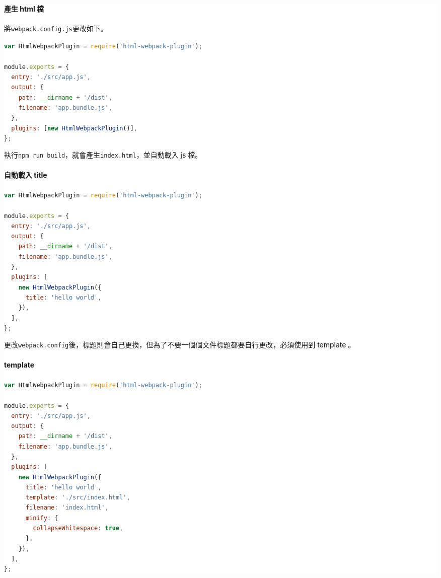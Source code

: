 #### 產生 html 檔

將`webpack.config.js`更改如下。

```js
var HtmlWebpackPlugin = require('html-webpack-plugin');

module.exports = {
  entry: './src/app.js',
  output: {
    path: __dirname + '/dist',
    filename: 'app.bundle.js',
  },
  plugins: [new HtmlWebpackPlugin()],
};
```

執行`npm run build`，就會產生`index.html`，並自動載入 js 檔。

#### 自動載入 title

```js
var HtmlWebpackPlugin = require('html-webpack-plugin');

module.exports = {
  entry: './src/app.js',
  output: {
    path: __dirname + '/dist',
    filename: 'app.bundle.js',
  },
  plugins: [
    new HtmlWebpackPlugin({
      title: 'hello world',
    }),
  ],
};
```

更改`webpack.config`後，標題則會自己更換，但為了不要一個個文件標題都要自行更改，必須使用到 template 。

#### template

```js
var HtmlWebpackPlugin = require('html-webpack-plugin');

module.exports = {
  entry: './src/app.js',
  output: {
    path: __dirname + '/dist',
    filename: 'app.bundle.js',
  },
  plugins: [
    new HtmlWebpackPlugin({
      title: 'hello world',
      template: './src/index.html',
      filename: 'index.html',
      minify: {
        collapseWhitespace: true,
      },
    }),
  ],
};
```
